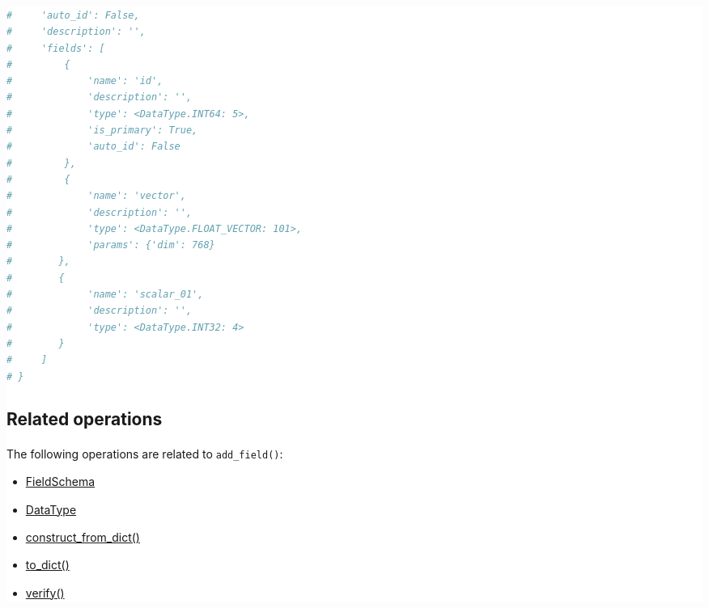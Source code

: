 ```python
#     'auto_id': False, 
#     'description': '', 
#     'fields': [
#         {
#             'name': 'id', 
#             'description': '', 
#             'type': <DataType.INT64: 5>, 
#             'is_primary': True, 
#             'auto_id': False
#         }, 
#         {
#             'name': 'vector', 
#             'description': '', 
#             'type': <DataType.FLOAT_VECTOR: 101>, 
#             'params': {'dim': 768}
#        }, 
#        {
#             'name': 'scalar_01', 
#             'description': '', 
#             'type': <DataType.INT32: 4>
#        }
#     ]
# }
```

## Related operations

The following operations are related to `add_field()`:

- [FieldSchema](../FieldSchema/FieldSchema.md)

- [DataType](../../MilvusClient/Collections/DataType.md)

- [construct_from_dict()](../../MilvusClient/CollectionSchema/construct_from_dict_1.md)

- [to_dict()](../../MilvusClient/CollectionSchema/to_dict_1.md)

- [verify()](../../MilvusClient/CollectionSchema/verify_1.md)

